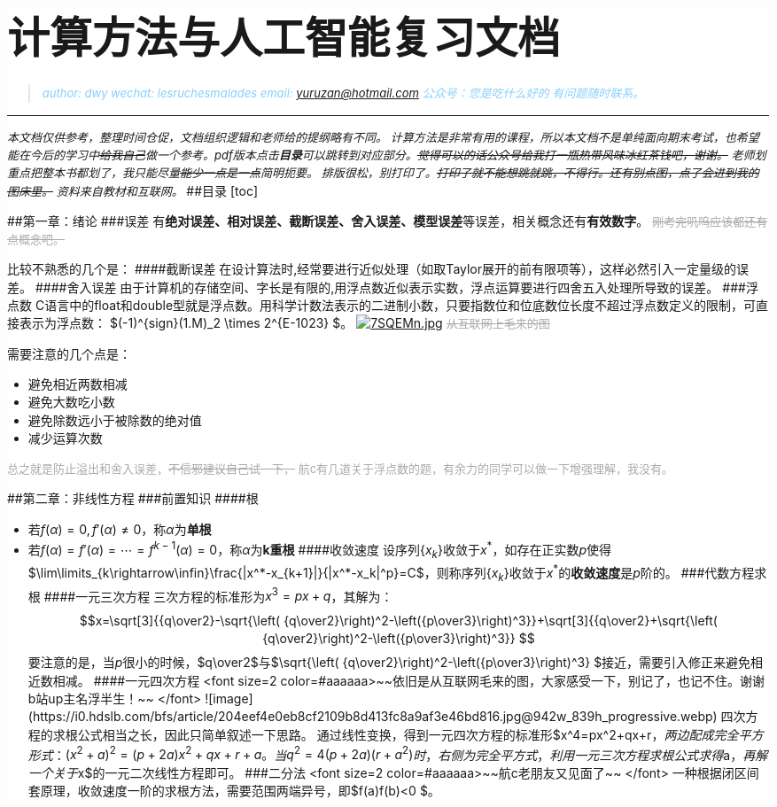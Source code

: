 <font size=7>**计算方法与人工智能复习文档**</font>
---
><font size=2 color=#87CEFA>*author: dwy
wechat: lesruchesmalades
email: yuruzan@hotmail.com
公众号：您是吃什么好的
有问题随时联系。*</font>
---
<font size=2>*本文档仅供参考，整理时间仓促，文档组织逻辑和老师给的提纲略有不同。
计算方法是非常有用的课程，所以本文档不是单纯面向期末考试，也希望能在今后的学习中~~给我自己~~做一个参考。pdf版本点击**目录**可以跳转到对应部分。~~觉得可以的话公众号给我打一瓶热带风味冰红茶钱吧，谢谢。~~*
*老师划重点把整本书都划了，我只能尽量~~能少一点是一点~~简明扼要。
排版很松，别打印了。~~打印了就不能想跳就跳，不得行。还有别点图，点了会进到我的图床里。~~
资料来自教材和互联网。*
</font>
##目录
[toc]

##第一章：绪论
###误差
有**绝对误差、相对误差、截断误差、舍入误差、模型误差**等误差，相关概念还有**有效数字**。
<font size=2 color=#aaaaaa>~~刚考完叽呜应该都还有点概念吧。~~</font>

比较不熟悉的几个是：
####截断误差
在设计算法时,经常要进行近似处理（如取Taylor展开的前有限项等），这样必然引入一定量级的误差。
####舍入误差
由于计算机的存储空间、字长是有限的,用浮点数近似表示实数，浮点运算要进行四舍五入处理所导致的误差。
###浮点数
C语言中的float和double型就是浮点数。用科学计数法表示的二进制小数，只要指数位和位底数位长度不超过浮点数定义的限制，可直接表示为浮点数：
$(-1)^{sign}(1.M)_2 \times 2^{E-1023} $。
[![7SQEMn.jpg](https://s4.ax1x.com/2022/01/06/7SQEMn.jpg)](https://imgtu.com/i/7SQEMn)
<font size=2 color=#aaaaaa>~~从互联网上毛来的图~~</font>

需要注意的几个点是：
* 避免相近两数相减
* 避免大数吃小数
* 避免除数远小于被除数的绝对值
* 减少运算次数
  
<font size=2 color=#aaaaaa>总之就是防止溢出和舍入误差，~~不信邪建议自己试一下，~~ 航c有几道关于浮点数的题，有余力的同学可以做一下增强理解，我没有。</font>

##第二章：非线性方程
###前置知识
####根
* 若$f(\alpha)=0,f'(\alpha)\neq0$，称$\alpha$为**单根**
* 若$f(\alpha)=f'(\alpha)=\cdots=f^{k-1}(\alpha)=0$，称$\alpha$为**k重根** 
####收敛速度
设序列$\{x_k\}$收敛于$x^*$，如存在正实数$p$使得$\lim\limits_{k\rightarrow\infin}\frac{|x^*-x_{k+1}|}{|x^*-x_k|^p}=C$，则称序列$\{x_k\}$收敛于$x^*$的**收敛速度**是$p$阶的。
###代数方程求根
####一元三次方程
三次方程的标准形为$x^3=px+q$，其解为：$$x=\sqrt[3]{{q\over2}-\sqrt{\left( {q\over2}\right)^2-\left({p\over3}\right)^3}}+\sqrt[3]{{q\over2}+\sqrt{\left( {q\over2}\right)^2-\left({p\over3}\right)^3}} $$
要注意的是，当$p$很小的时候，$q\over2$与$\sqrt{\left( {q\over2}\right)^2-\left({p\over3}\right)^3} $接近，需要引入修正来避免相近数相减。
####一元四次方程
<font size=2 color=#aaaaaa>~~依旧是从互联网毛来的图，大家感受一下，别记了，也记不住。谢谢b站up主名浮半生！~~ </font>
![image](https://i0.hdslb.com/bfs/article/204eef4e0eb8cf2109b8d413fc8a9af3e46bd816.jpg@942w_839h_progressive.webp)
四次方程的求根公式相当之长，因此只简单叙述一下思路。
通过线性变换，得到一元四次方程的标准形$x^4=px^2+qx+r$，两边配成完全平方形式：$$(x^2+a)^2=(p+2a)x^2+qx+r+a。$$当$$q^2 =4(p+2a)(r+a^2)$$时，右侧为完全平方式，利用一元三次方程求根公式求得$a$，再解一个关于$x$的一元二次线性方程即可。
###二分法
<font size=2 color=#aaaaaa>~~航c老朋友又见面了~~ </font>
一种根据闭区间套原理，收敛速度一阶的求根方法，需要范围两端异号，即$f(a)f(b)<0 $。
